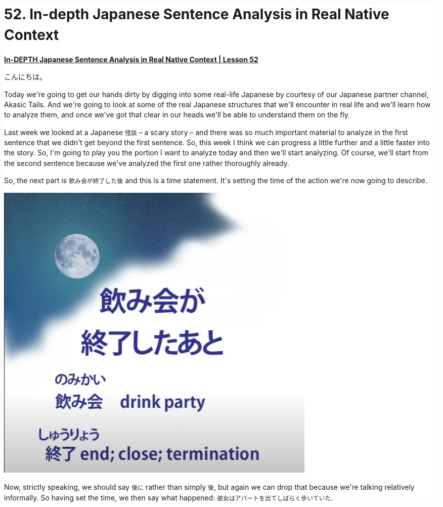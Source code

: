# **52. In-depth Japanese Sentence Analysis in Real Native Context**

[**In-DEPTH Japanese Sentence Analysis in Real Native Context | Lesson 52**](https://www.youtube.com/watch?v=I38yhYh4Lfg&list=PLg9uYxuZf8x_A-vcqqyOFZu06WlhnypWj&index=54&pp=iAQB)

こんにちは。

Today we're going to get our hands dirty by digging into some real-life Japanese by courtesy of our Japanese partner channel, Akasic Tails. And we're going to look at some of the real Japanese structures that we'll encounter in real life and we'll learn how to analyze them, and once we've got that clear in our heads we'll be able to understand them on the fly.

Last week we looked at a Japanese <code>怪談</code> – a scary story – and there was so much important material to analyze in the first sentence that we didn't get beyond the first sentence. So, this week I think we can progress a little further and a little faster into the story. So, I'm going to play you the portion I want to analyze today and then we'll start analyzing. Of course, we'll start from the second sentence because we've analyzed the first one rather thoroughly already.

So, the next part is <code>飲み会が終了した後</code> and this is a time statement. It's setting the time of the action we're now going to describe.

![](media/image285.webp)

Now, strictly speaking, we should say <code>後に</code> rather than simply <code>後</code>, but again we can drop that because we're talking relatively informally. So having set the time, we then say what happened: <code>彼女はアパートを出てしばらく歩いていた</code>.
